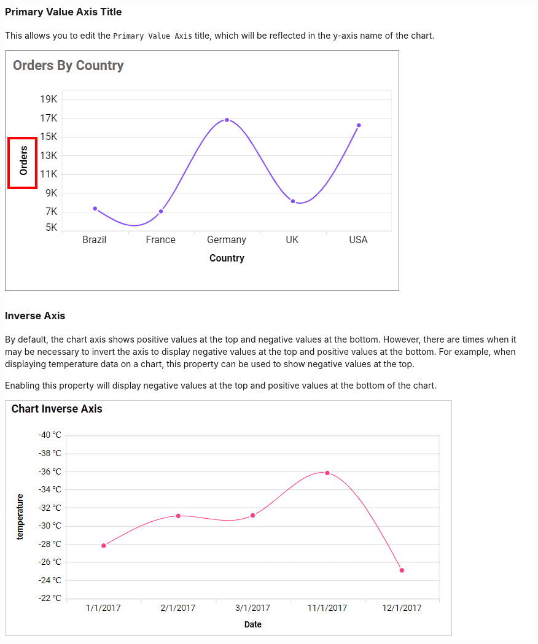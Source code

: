 ### Primary Value Axis Title

This allows you to edit the `Primary Value Axis` title, which will be reflected in the y-axis name of the chart.

![Primary Value Axis Title](/static/assets/visualizing-data/visualization-widgets/images/spline-chart/primary-value-axis-title.png)

### Inverse Axis

By default, the chart axis shows positive values at the top and negative values at the bottom. However, there are times when it may be necessary to invert the axis to display negative values at the top and positive values at the bottom. For example, when displaying temperature data on a chart, this property can be used to show negative values at the top.

Enabling this property will display negative values at the top and positive values at the bottom of the chart.

![Inversed axis](/static/assets/visualizing-data/visualization-widgets/images/spline-chart/inverseaxis.png)
